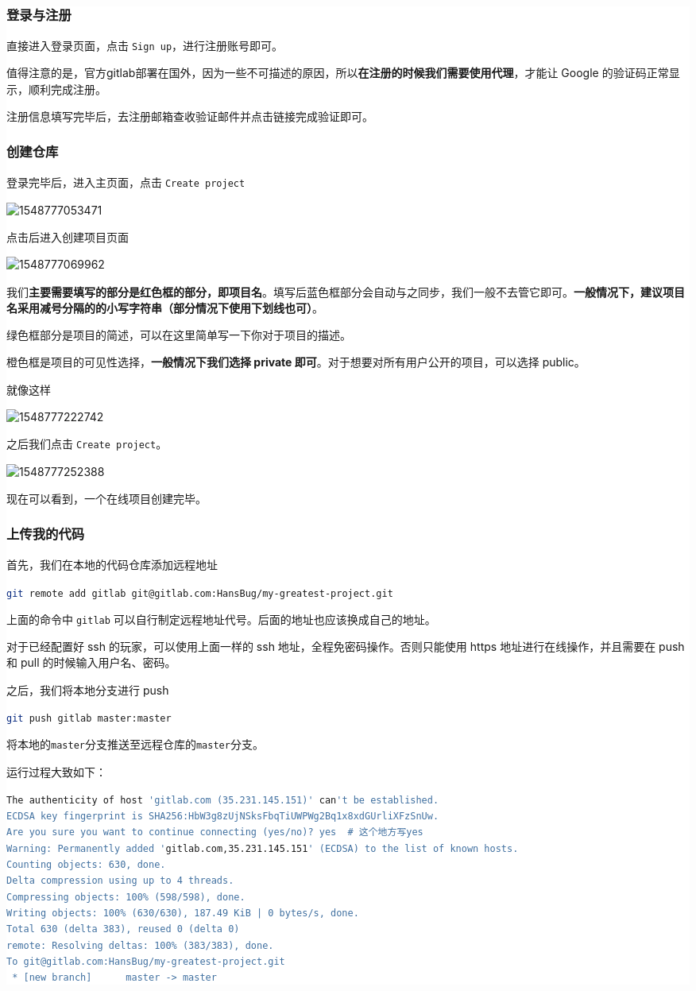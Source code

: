 ### 登录与注册

直接进入登录页面，点击 `Sign up`，进行注册账号即可。

值得注意的是，官方gitlab部署在国外，因为一些不可描述的原因，所以**在注册的时候我们需要使用代理**，才能让 Google 的验证码正常显示，顺利完成注册。

注册信息填写完毕后，去注册邮箱查收验证邮件并点击链接完成验证即可。

### 创建仓库

登录完毕后，进入主页面，点击 `Create project`

![1548777053471](http://misaka-oss.oss-cn-beijing.aliyuncs.com/cs/oo_assistant_files/git-guide/git-guide-create-project.png)

点击后进入创建项目页面

![1548777069962](http://misaka-oss.oss-cn-beijing.aliyuncs.com/cs/oo_assistant_files/git-guide/git-guide-create-page.png)

我们**主要需要填写的部分是红色框的部分，即项目名**。填写后蓝色框部分会自动与之同步，我们一般不去管它即可。**一般情况下，建议项目名采用减号分隔的的小写字符串（部分情况下使用下划线也可）**。

绿色框部分是项目的简述，可以在这里简单写一下你对于项目的描述。

橙色框是项目的可见性选择，**一般情况下我们选择 private 即可**。对于想要对所有用户公开的项目，可以选择 public。

就像这样

![1548777222742](http://misaka-oss.oss-cn-beijing.aliyuncs.com/cs/oo_assistant_files/git-guide/git-guide-create-page-2.png)

之后我们点击 `Create project`。

![1548777252388](http://misaka-oss.oss-cn-beijing.aliyuncs.com/cs/oo_assistant_files/git-guide/git-guide-project-page.png)

现在可以看到，一个在线项目创建完毕。

### 上传我的代码

首先，我们在本地的代码仓库添加远程地址

```bash
git remote add gitlab git@gitlab.com:HansBug/my-greatest-project.git
```

上面的命令中 `gitlab` 可以自行制定远程地址代号。后面的地址也应该换成自己的地址。

对于已经配置好 ssh 的玩家，可以使用上面一样的 ssh 地址，全程免密码操作。否则只能使用 https 地址进行在线操作，并且需要在 push 和 pull 的时候输入用户名、密码。

之后，我们将本地分支进行 push

```bash
git push gitlab master:master
```

将本地的`master`分支推送至远程仓库的`master`分支。

运行过程大致如下：

```bash
The authenticity of host 'gitlab.com (35.231.145.151)' can't be established.
ECDSA key fingerprint is SHA256:HbW3g8zUjNSksFbqTiUWPWg2Bq1x8xdGUrliXFzSnUw.
Are you sure you want to continue connecting (yes/no)? yes  # 这个地方写yes
Warning: Permanently added 'gitlab.com,35.231.145.151' (ECDSA) to the list of known hosts.
Counting objects: 630, done.
Delta compression using up to 4 threads.
Compressing objects: 100% (598/598), done.
Writing objects: 100% (630/630), 187.49 KiB | 0 bytes/s, done.
Total 630 (delta 383), reused 0 (delta 0)
remote: Resolving deltas: 100% (383/383), done.
To git@gitlab.com:HansBug/my-greatest-project.git
 * [new branch]      master -> master
```
